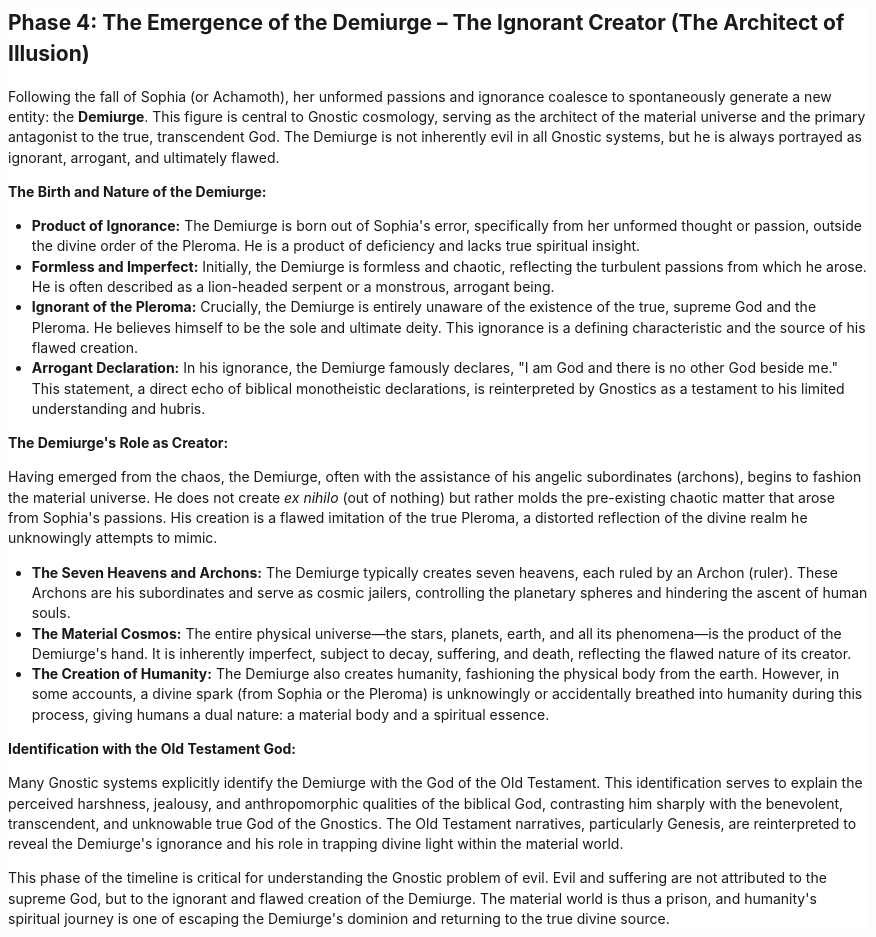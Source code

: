 ## Phase 4: The Emergence of the Demiurge – The Ignorant Creator (The Architect of Illusion)

Following the fall of Sophia (or Achamoth), her unformed passions and ignorance coalesce to spontaneously generate a new entity: the **Demiurge**. This figure is central to Gnostic cosmology, serving as the architect of the material universe and the primary antagonist to the true, transcendent God. The Demiurge is not inherently evil in all Gnostic systems, but he is always portrayed as ignorant, arrogant, and ultimately flawed.

**The Birth and Nature of the Demiurge:**

*   **Product of Ignorance:** The Demiurge is born out of Sophia's error, specifically from her unformed thought or passion, outside the divine order of the Pleroma. He is a product of deficiency and lacks true spiritual insight.
*   **Formless and Imperfect:** Initially, the Demiurge is formless and chaotic, reflecting the turbulent passions from which he arose. He is often described as a lion-headed serpent or a monstrous, arrogant being.
*   **Ignorant of the Pleroma:** Crucially, the Demiurge is entirely unaware of the existence of the true, supreme God and the Pleroma. He believes himself to be the sole and ultimate deity. This ignorance is a defining characteristic and the source of his flawed creation.
*   **Arrogant Declaration:** In his ignorance, the Demiurge famously declares, "I am God and there is no other God beside me." This statement, a direct echo of biblical monotheistic declarations, is reinterpreted by Gnostics as a testament to his limited understanding and hubris.

**The Demiurge's Role as Creator:**

Having emerged from the chaos, the Demiurge, often with the assistance of his angelic subordinates (archons), begins to fashion the material universe. He does not create *ex nihilo* (out of nothing) but rather molds the pre-existing chaotic matter that arose from Sophia's passions. His creation is a flawed imitation of the true Pleroma, a distorted reflection of the divine realm he unknowingly attempts to mimic.

*   **The Seven Heavens and Archons:** The Demiurge typically creates seven heavens, each ruled by an Archon (ruler). These Archons are his subordinates and serve as cosmic jailers, controlling the planetary spheres and hindering the ascent of human souls.
*   **The Material Cosmos:** The entire physical universe—the stars, planets, earth, and all its phenomena—is the product of the Demiurge's hand. It is inherently imperfect, subject to decay, suffering, and death, reflecting the flawed nature of its creator.
*   **The Creation of Humanity:** The Demiurge also creates humanity, fashioning the physical body from the earth. However, in some accounts, a divine spark (from Sophia or the Pleroma) is unknowingly or accidentally breathed into humanity during this process, giving humans a dual nature: a material body and a spiritual essence.

**Identification with the Old Testament God:**

Many Gnostic systems explicitly identify the Demiurge with the God of the Old Testament. This identification serves to explain the perceived harshness, jealousy, and anthropomorphic qualities of the biblical God, contrasting him sharply with the benevolent, transcendent, and unknowable true God of the Gnostics. The Old Testament narratives, particularly Genesis, are reinterpreted to reveal the Demiurge's ignorance and his role in trapping divine light within the material world.

This phase of the timeline is critical for understanding the Gnostic problem of evil. Evil and suffering are not attributed to the supreme God, but to the ignorant and flawed creation of the Demiurge. The material world is thus a prison, and humanity's spiritual journey is one of escaping the Demiurge's dominion and returning to the true divine source.

